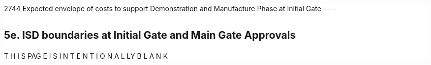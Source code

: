 </td>
<td>
2744
</td>
</tr>
<tr>
<td>Expected envelope of costs to support Demonstration and Manufacture Phase at Initial Gate</td>
<td>
-
</td>
<td>
-
</td>
<td>
-
</td>
</tr>
</tbody>
</table>

## 5e. ISD boundaries at Initial Gate and Main Gate Approvals

T H I S PAG E I S I N T E N T I O N A L LY B L A N K
